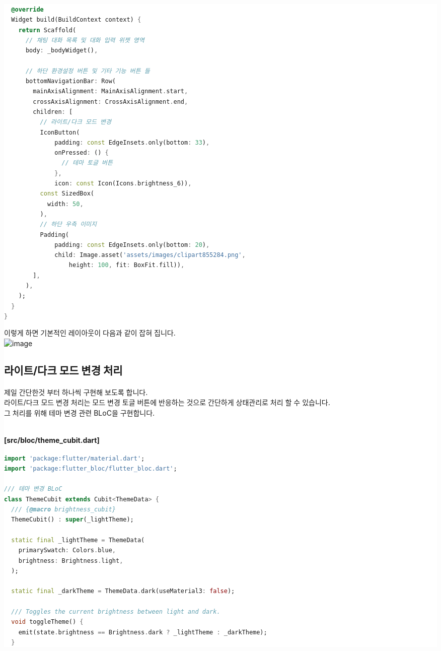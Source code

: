 ```dart
  @override
  Widget build(BuildContext context) {
    return Scaffold(
      // 채팅 대화 목록 및 대화 입력 위젯 영역
      body: _bodyWidget(),
      
      // 하단 환경설정 버튼 및 기타 기능 버튼 들
      bottomNavigationBar: Row(
        mainAxisAlignment: MainAxisAlignment.start,
        crossAxisAlignment: CrossAxisAlignment.end,
        children: [
          // 라이트/다크 모드 변경
          IconButton(
              padding: const EdgeInsets.only(bottom: 33),
              onPressed: () {
                // 테마 토글 버튼
              },
              icon: const Icon(Icons.brightness_6)),
          const SizedBox(
            width: 50,
          ),
          // 하단 우측 이미지
          Padding(
              padding: const EdgeInsets.only(bottom: 20),
              child: Image.asset('assets/images/clipart855284.png',
                  height: 100, fit: BoxFit.fill)),
        ],
      ),
    );
  }
}
```

이렇게 하면 기본적인 레이아웃이 다음과 같이 잡혀 집니다.<br/>
![image](https://user-images.githubusercontent.com/13028129/224640614-0465e4fe-eada-45f1-83bd-b76ebadd506a.png)


라이트/다크 모드 변경 처리
-

제일 간단한것 부터 하나씩 구현해 보도록 합니다.<br/>
라이트/다크 모드 변경 처리는 모드 변경 토글 버튼에 반응하는 것으로 간단하게 상태관리로 처리 할 수 있습니다.<br/>
그 처리를 위해 테마 변경 관련 BLoC을 구현합니다.<br/><br/>

**[src/bloc/theme_cubit.dart]**<br/>
```dart
import 'package:flutter/material.dart';
import 'package:flutter_bloc/flutter_bloc.dart';

/// 테마 변경 BLoC
class ThemeCubit extends Cubit<ThemeData> {
  /// {@macro brightness_cubit}
  ThemeCubit() : super(_lightTheme);

  static final _lightTheme = ThemeData(
    primarySwatch: Colors.blue,
    brightness: Brightness.light,
  );

  static final _darkTheme = ThemeData.dark(useMaterial3: false);

  /// Toggles the current brightness between light and dark.
  void toggleTheme() {
    emit(state.brightness == Brightness.dark ? _lightTheme : _darkTheme);
  }
```